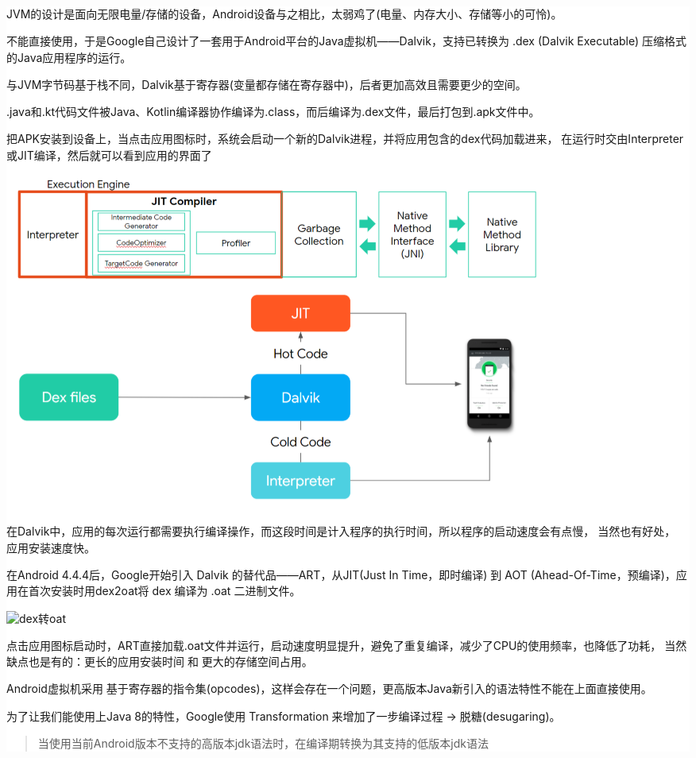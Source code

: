  JVM的设计是面向无限电量/存储的设备，Android设备与之相比，太弱鸡了(电量、内存大小、存储等小的可怜)。
 
 不能直接使用，于是Google自己设计了一套用于Android平台的Java虚拟机——Dalvik，支持已转换为 .dex (Dalvik Executable)
  压缩格式的Java应用程序的运行。
  
 与JVM字节码基于栈不同，Dalvik基于寄存器(变量都存储在寄存器中)，后者更加高效且需要更少的空间。
 
 .java和.kt代码文件被Java、Kotlin编译器协作编译为.class，而后编译为.dex文件，最后打包到.apk文件中。
 
 把APK安装到设备上，当点击应用图标时，系统会启动一个新的Dalvik进程，并将应用包含的dex代码加载进来，
 在运行时交由Interpreter或JIT编译，然后就可以看到应用的界面了
 
 
 ![Dalvik工作流程](/pics/java/jvm/Dalvik工作流程.png)
 
 在Dalvik中，应用的每次运行都需要执行编译操作，而这段时间是计入程序的执行时间，所以程序的启动速度会有点慢，
 当然也有好处， 应用安装速度快。
 
 在Android 4.4.4后，Google开始引入 Dalvik 的替代品——ART，从JIT(Just In Time，即时编译) 到 
 AOT (Ahead-Of-Time，预编译)，应用在首次安装时用dex2oat将 dex 编译为 .oat 二进制文件。
 

 ![dex转oat](/pics/java/jvm/dex转oat.png)
 
 
 点击应用图标启动时，ART直接加载.oat文件并运行，启动速度明显提升，避免了重复编译，减少了CPU的使用频率，也降低了功耗，
 当然缺点也是有的：更长的应用安装时间 和 更大的存储空间占用。
 
 
 

 Android虚拟机采用 基于寄存器的指令集(opcodes)，这样会存在一个问题，更高版本Java新引入的语法特性不能在上面直接使用。
 
 为了让我们能使用上Java 8的特性，Google使用 Transformation 来增加了一步编译过程 → 脱糖(desugaring)。
 
 > 当使用当前Android版本不支持的高版本jdk语法时，在编译期转换为其支持的低版本jdk语法
 